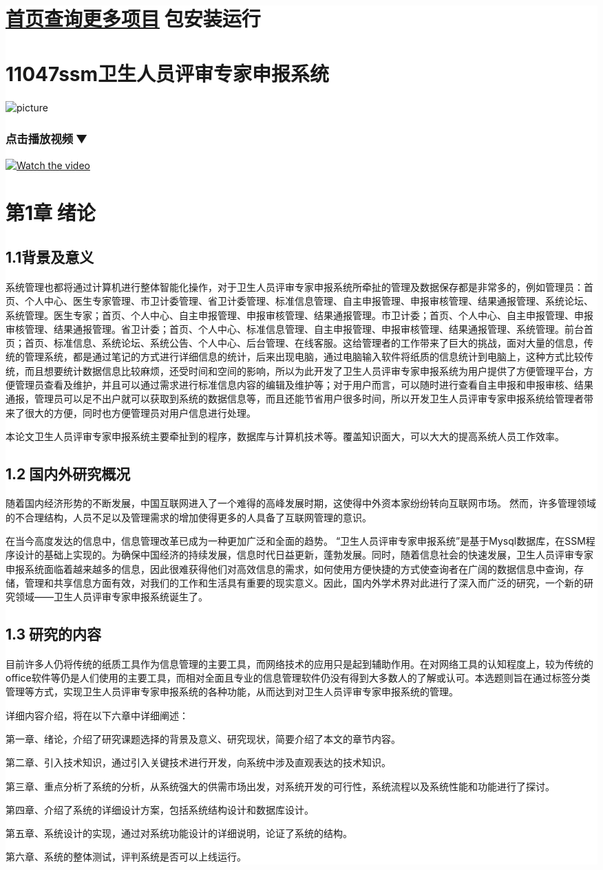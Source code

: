# [首页查询更多项目](https://github.com/GraduationProject-ssm) 包安装运行


# 11047ssm卫生人员评审专家申报系统

![picture](https://raw.githubusercontent.com/GraduationProject-springboot/.github/main/img/wx.png)

### 点击播放视频 ▼
[![Watch the video](https://i.sstatic.net/Vp2cE.png)](https://www.bilibili.com/video/BV1Kp48e9EtU?p=91)


# 第1章 绪论
## 1.1背景及意义
系统管理也都将通过计算机进行整体智能化操作，对于卫生人员评审专家申报系统所牵扯的管理及数据保存都是非常多的，例如管理员：首页、个人中心、医生专家管理、市卫计委管理、省卫计委管理、标准信息管理、自主申报管理、申报审核管理、结果通报管理、系统论坛、系统管理。医生专家；首页、个人中心、自主申报管理、申报审核管理、结果通报管理。市卫计委；首页、个人中心、自主申报管理、申报审核管理、结果通报管理。省卫计委；首页、个人中心、标准信息管理、自主申报管理、申报审核管理、结果通报管理、系统管理。前台首页；首页、标准信息、系统论坛、系统公告、个人中心、后台管理、在线客服。这给管理者的工作带来了巨大的挑战，面对大量的信息，传统的管理系统，都是通过笔记的方式进行详细信息的统计，后来出现电脑，通过电脑输入软件将纸质的信息统计到电脑上，这种方式比较传统，而且想要统计数据信息比较麻烦，还受时间和空间的影响，所以为此开发了卫生人员评审专家申报系统为用户提供了方便管理平台，方便管理员查看及维护，并且可以通过需求进行标准信息内容的编辑及维护等；对于用户而言，可以随时进行查看自主申报和申报审核、结果通报，管理员可以足不出户就可以获取到系统的数据信息等，而且还能节省用户很多时间，所以开发卫生人员评审专家申报系统给管理者带来了很大的方便，同时也方便管理员对用户信息进行处理。

本论文卫生人员评审专家申报系统主要牵扯到的程序，数据库与计算机技术等。覆盖知识面大，可以大大的提高系统人员工作效率。

## 1.2 国内外研究概况
随着国内经济形势的不断发展，中国互联网进入了一个难得的高峰发展时期，这使得中外资本家纷纷转向互联网市场。 然而，许多管理领域的不合理结构，人员不足以及管理需求的增加使得更多的人具备了互联网管理的意识。

在当今高度发达的信息中，信息管理改革已成为一种更加广泛和全面的趋势。 “卫生人员评审专家申报系统”是基于Mysql数据库，在SSM程序设计的基础上实现的。为确保中国经济的持续发展，信息时代日益更新，蓬勃发展。同时，随着信息社会的快速发展，卫生人员评审专家申报系统面临着越来越多的信息，因此很难获得他们对高效信息的需求，如何使用方便快捷的方式使查询者在广阔的数据信息中查询，存储，管理和共享信息方面有效，对我们的工作和生活具有重要的现实意义。因此，国内外学术界对此进行了深入而广泛的研究，一个新的研究领域——卫生人员评审专家申报系统诞生了。
## 1.3 研究的内容
目前许多人仍将传统的纸质工具作为信息管理的主要工具，而网络技术的应用只是起到辅助作用。在对网络工具的认知程度上，较为传统的office软件等仍是人们使用的主要工具，而相对全面且专业的信息管理软件仍没有得到大多数人的了解或认可。本选题则旨在通过标签分类管理等方式，实现卫生人员评审专家申报系统的各种功能，从而达到对卫生人员评审专家申报系统的管理。

详细内容介绍，将在以下六章中详细阐述：

第一章、绪论，介绍了研究课题选择的背景及意义、研究现状，简要介绍了本文的章节内容。

第二章、引入技术知识，通过引入关键技术进行开发，向系统中涉及直观表达的技术知识。

第三章、重点分析了系统的分析，从系统强大的供需市场出发，对系统开发的可行性，系统流程以及系统性能和功能进行了探讨。

第四章、介绍了系统的详细设计方案，包括系统结构设计和数据库设计。

第五章、系统设计的实现，通过对系统功能设计的详细说明，论证了系统的结构。

第六章、系统的整体测试，评判系统是否可以上线运行。
